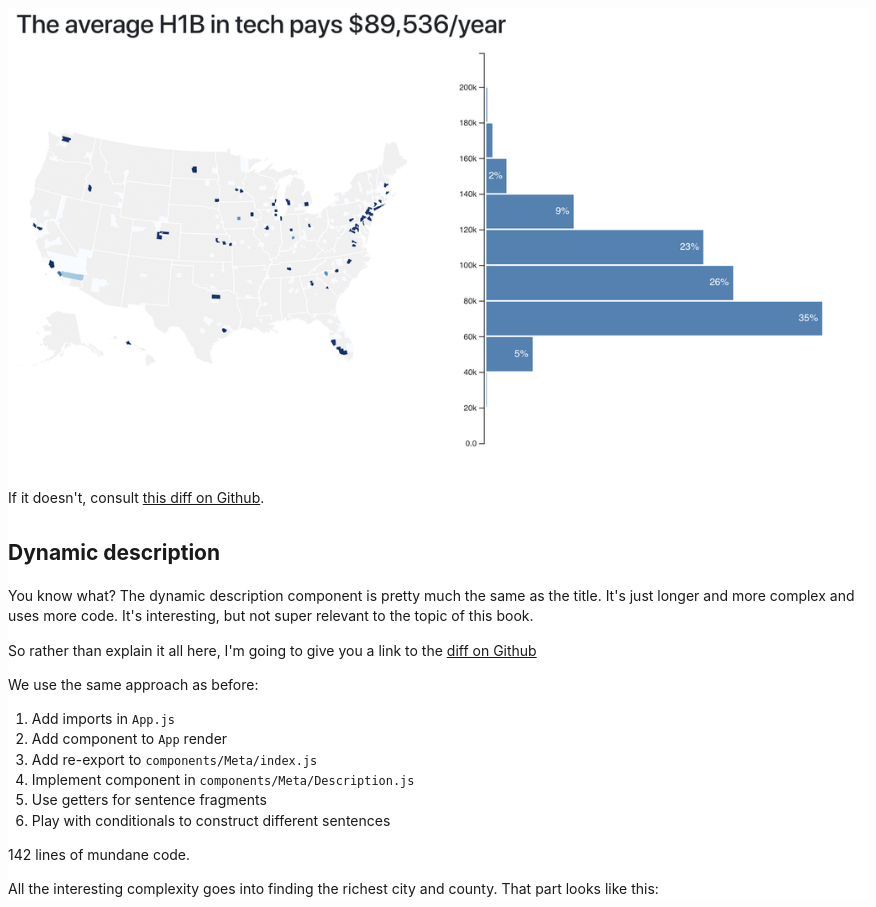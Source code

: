 ![Dataviz with title](https://raw.githubusercontent.com/Swizec/react-d3js-es6-ebook/2018-version/manuscript/resources/images/2018/dataviz-with-title.png)

If it doesn't, consult
[this diff on Github](https://github.com/Swizec/react-d3js-step-by-step/commit/4f94fcd1c3caeb0fc410636243ca99764e27c5e6).





## Dynamic description

You know what? The dynamic description component is pretty much the same as the
title. It's just longer and more complex and uses more code. It's interesting,
but not super relevant to the topic of this book.

So rather than explain it all here, I'm going to give you a link to the
[diff on Github](https://github.com/Swizec/react-d3js-step-by-step/commit/032fe6e988b903b6d86a60d2f0404456785e180f)

We use the same approach as before:

1. Add imports in `App.js`
2. Add component to `App` render
3. Add re-export to `components/Meta/index.js`
4. Implement component in `components/Meta/Description.js`
5. Use getters for sentence fragments
6. Play with conditionals to construct different sentences

142 lines of mundane code.

All the interesting complexity goes into finding the richest city and county.
That part looks like this:
